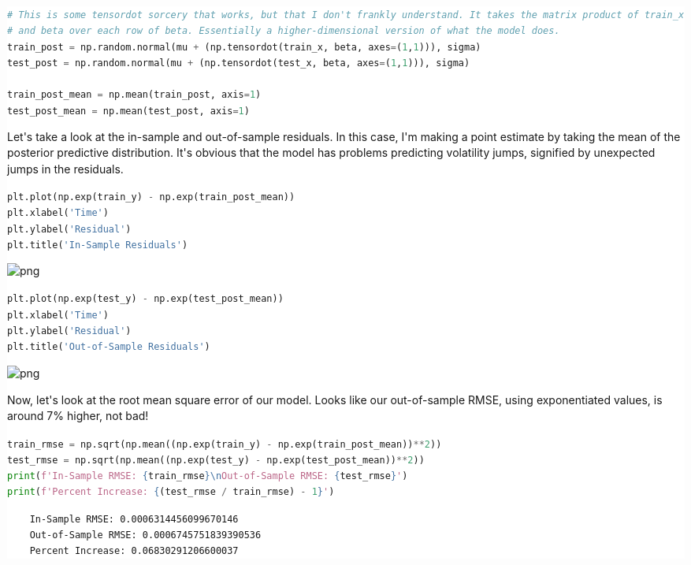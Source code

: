 
```python
# This is some tensordot sorcery that works, but that I don't frankly understand. It takes the matrix product of train_x
# and beta over each row of beta. Essentially a higher-dimensional version of what the model does.
train_post = np.random.normal(mu + (np.tensordot(train_x, beta, axes=(1,1))), sigma)
test_post = np.random.normal(mu + (np.tensordot(test_x, beta, axes=(1,1))), sigma)

train_post_mean = np.mean(train_post, axis=1)
test_post_mean = np.mean(test_post, axis=1)
```

Let's take a look at the in-sample and out-of-sample residuals. In this case, I'm making a point estimate by taking the mean of the posterior predictive distribution. It's obvious that the model has problems predicting volatility jumps, signified by unexpected jumps in the residuals.


```python
plt.plot(np.exp(train_y) - np.exp(train_post_mean))
plt.xlabel('Time')
plt.ylabel('Residual')
plt.title('In-Sample Residuals')
```


    
![png]({attach}/photos/03_17_2021/output_29_1.png)
    



```python
plt.plot(np.exp(test_y) - np.exp(test_post_mean))
plt.xlabel('Time')
plt.ylabel('Residual')
plt.title('Out-of-Sample Residuals')
```



    
![png]({attach}/photos/03_17_2021/output_30_1.png)
    


Now, let's look at the root mean square error of our model. Looks like our out-of-sample RMSE, using exponentiated values, is around 7% higher, not bad!


```python
train_rmse = np.sqrt(np.mean((np.exp(train_y) - np.exp(train_post_mean))**2))
test_rmse = np.sqrt(np.mean((np.exp(test_y) - np.exp(test_post_mean))**2))
print(f'In-Sample RMSE: {train_rmse}\nOut-of-Sample RMSE: {test_rmse}')
print(f'Percent Increase: {(test_rmse / train_rmse) - 1}')
```

```text
    In-Sample RMSE: 0.0006314456099670146
    Out-of-Sample RMSE: 0.0006745751839390536
    Percent Increase: 0.06830291206600037
```
